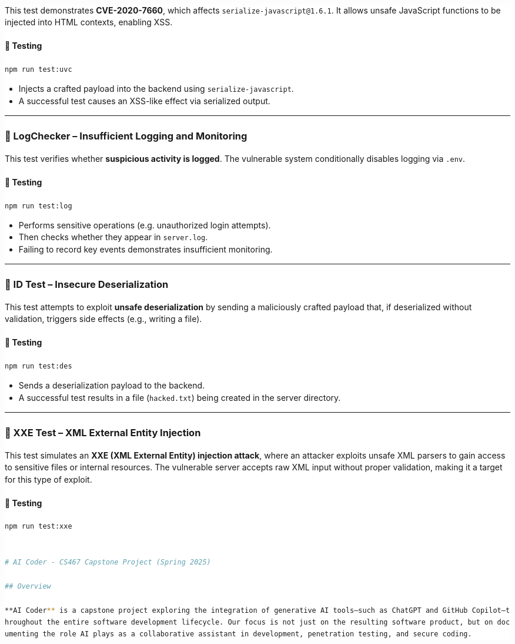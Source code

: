 This test demonstrates **CVE-2020-7660**, which affects `serialize-javascript@1.6.1`. It allows unsafe JavaScript functions to be injected into HTML contexts, enabling XSS.

#### 🧪 Testing

```bash
npm run test:uvc
```

- Injects a crafted payload into the backend using `serialize-javascript`.
- A successful test causes an XSS-like effect via serialized output.

---

### 🧾 LogChecker – Insufficient Logging and Monitoring

This test verifies whether **suspicious activity is logged**. The vulnerable system conditionally disables logging via `.env`.

#### 🧪 Testing

```bash
npm run test:log
```

- Performs sensitive operations (e.g. unauthorized login attempts).
- Then checks whether they appear in `server.log`.
- Failing to record key events demonstrates insufficient monitoring.

---

### 🧬 ID Test – Insecure Deserialization

This test attempts to exploit **unsafe deserialization** by sending a maliciously crafted payload that, if deserialized without validation, triggers side effects (e.g., writing a file).

#### 🧪 Testing

```bash
npm run test:des
```

- Sends a deserialization payload to the backend.
- A successful test results in a file (`hacked.txt`) being created in the server directory.

---


### 🐍 XXE Test – XML External Entity Injection

This test simulates an **XXE (XML External Entity) injection attack**, where an attacker exploits unsafe XML parsers to gain access to sensitive files or internal resources. The vulnerable server accepts raw XML input without proper validation, making it a target for this type of exploit.

#### 🧪 Testing

```bash
npm run test:xxe


# AI Coder - CS467 Capstone Project (Spring 2025)

## Overview

**AI Coder** is a capstone project exploring the integration of generative AI tools—such as ChatGPT and GitHub Copilot—throughout the entire software development lifecycle. Our focus is not just on the resulting software product, but on documenting the role AI plays as a collaborative assistant in development, penetration testing, and secure coding.

```